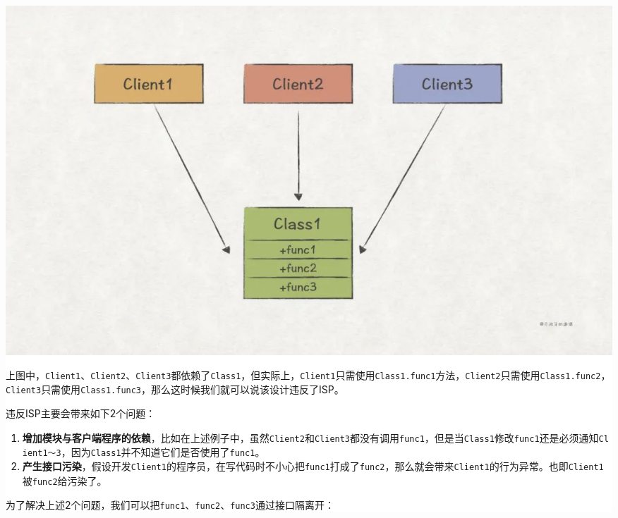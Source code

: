 ![图片](实践GoF的23种设计模式.assets/640-20220530104044306.jpeg)

上图中，`Client1`、`Client2`、`Client3`都依赖了`Class1`，但实际上，`Client1`只需使用`Class1.func1`方法，`Client2`只需使用`Class1.func2`，`Client3`只需使用`Class1.func3`，那么这时候我们就可以说该设计违反了ISP。

违反ISP主要会带来如下2个问题：

1. **增加模块与客户端程序的依赖**，比如在上述例子中，虽然`Client2`和`Client3`都没有调用`func1`，但是当`Class1`修改`func1`还是必须通知`Client1～3`，因为`Class1`并不知道它们是否使用了`func1`。
2. **产生接口污染**，假设开发`Client1`的程序员，在写代码时不小心把`func1`打成了`func2`，那么就会带来`Client1`的行为异常。也即`Client1`被`func2`给污染了。

为了解决上述2个问题，我们可以把`func1`、`func2`、`func3`通过接口隔离开：
